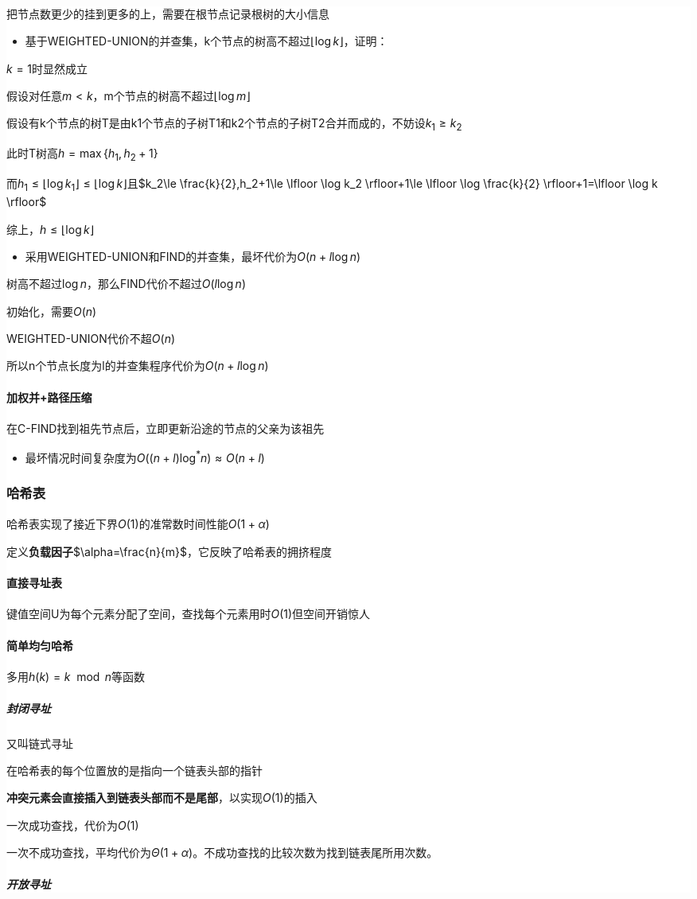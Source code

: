 把节点数更少的挂到更多的上，需要在根节点记录根树的大小信息

- 基于WEIGHTED-UNION的并查集，k个节点的树高不超过$\lfloor \log k\rfloor$，证明：

$k=1$时显然成立

假设对任意$m<k$，m个节点的树高不超过$\lfloor \log m\rfloor$

假设有k个节点的树T是由k1个节点的子树T1和k2个节点的子树T2合并而成的，不妨设$k_1\ge k_2$

此时T树高$h=\max \{h_1,h_2+1\}$

而$h_1\le \lfloor \log k_1 \rfloor \le \lfloor \log k\rfloor$且$k_2\le \frac{k}{2},h_2+1\le \lfloor \log k_2 \rfloor+1\le \lfloor \log \frac{k}{2} \rfloor+1=\lfloor \log k \rfloor$

综上，$h\le \lfloor \log k \rfloor$



- 采用WEIGHTED-UNION和FIND的并查集，最坏代价为$O(n+l\log n)$

树高不超过$\log n$，那么FIND代价不超过$O(l\log n)$

初始化，需要$O(n)$

WEIGHTED-UNION代价不超$O(n)$

所以n个节点长度为l的并查集程序代价为$O(n+l\log n)$

#### 加权并+路径压缩

在C-FIND找到祖先节点后，立即更新沿途的节点的父亲为该祖先

- 最坏情况时间复杂度为$O((n+l)\log^*n)\approx O(n+l)$

### 哈希表

哈希表实现了接近下界$O(1)$的准常数时间性能$O(1+\alpha)$

定义**负载因子**$\alpha=\frac{n}{m}$，它反映了哈希表的拥挤程度

#### 直接寻址表

键值空间U为每个元素分配了空间，查找每个元素用时$O(1)$但空间开销惊人

#### 简单均匀哈希

多用$h(k)=k \mod n$等函数

##### 封闭寻址

又叫链式寻址

在哈希表的每个位置放的是指向一个链表头部的指针

**冲突元素会直接插入到链表头部而不是尾部**，以实现$O(1)$的插入

一次成功查找，代价为$O(1)$

一次不成功查找，平均代价为$\Theta (1+\alpha)$。不成功查找的比较次数为找到链表尾所用次数。

##### 开放寻址
